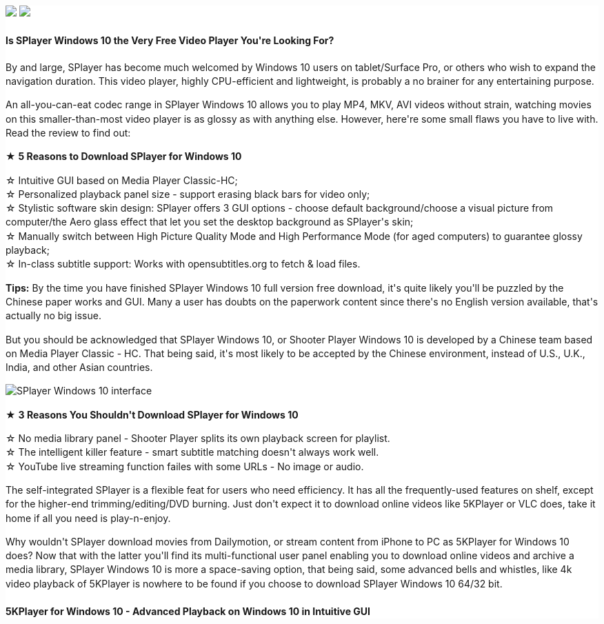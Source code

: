 [![](https://www.5kplayer.com/video-music-player/../button/freedownwhitewin.png)](https://tools.techidaily.com/5kplayer/products/) [![](https://www.5kplayer.com/video-music-player/../button/freedownbackmac.png)](https://tools.techidaily.com/5kplayer/products/) 

#### **Is SPlayer Windows 10 the Very Free Video Player You're Looking For?**

By and large, SPlayer has become much welcomed by Windows 10 users on tablet/Surface Pro, or others who wish to expand the navigation duration. This video player, highly CPU-efficient and lightweight, is probably a no brainer for any entertaining purpose.

An all-you-can-eat codec range in SPlayer Windows 10 allows you to play MP4, MKV, AVI videos without strain, watching movies on this smaller-than-most video player is as glossy as with anything else. However, here're some small flaws you have to live with. Read the review to find out:

★ **5 Reasons to Download SPlayer for Windows 10**

☆ Intuitive GUI based on Media Player Classic-HC;  
 ☆ Personalized playback panel size - support erasing black bars for video only;  
 ☆ Stylistic software skin design: SPlayer offers 3 GUI options - choose default background/choose a visual picture from computer/the Aero glass effect that let you set the desktop background as SPlayer's skin;  
 ☆ Manually switch between High Picture Quality Mode and High Performance Mode (for aged computers) to guarantee glossy playback;  
 ☆ In-class subtitle support: Works with opensubtitles.org to fetch & load files. 

**Tips:** By the time you have finished SPlayer Windows 10 full version free download, it's quite likely you'll be puzzled by the Chinese paper works and GUI. Many a user has doubts on the paperwork content since there's no English version available, that's actually no big issue. 

But you should be acknowledged that SPlayer Windows 10, or Shooter Player Windows 10 is developed by a Chinese team based on Media Player Classic - HC. That being said, it's most likely to be accepted by the Chinese environment, instead of U.S., U.K., India, and other Asian countries. 

![SPlayer Windows 10 interface](https://www.5kplayer.com/video-music-player/img/splayer-windows-10.jpg) 

★ **3 Reasons You Shouldn't Download SPlayer for Windows 10**

☆ No media library panel - Shooter Player splits its own playback screen for playlist.  
 ☆ The intelligent killer feature - smart subtitle matching doesn't always work well.  
 ☆ YouTube live streaming function failes with some URLs - No image or audio.  

The self-integrated SPlayer is a flexible feat for users who need efficiency. It has all the frequently-used features on shelf, except for the higher-end trimming/editing/DVD burning. Just don't expect it to download online videos like 5KPlayer or VLC does, take it home if all you need is play-n-enjoy.

Why wouldn't SPlayer download movies from Dailymotion, or stream content from iPhone to PC as 5KPlayer for Windows 10 does? Now that with the latter you'll find its multi-functional user panel enabling you to download online videos and archive a media library, SPlayer Windows 10 is more a space-saving option, that being said, some advanced bells and whistles, like 4k video playback of 5KPlayer is nowhere to be found if you choose to download SPlayer Windows 10 64/32 bit.

#### 5KPlayer for Windows 10 - Advanced Playback on Windows 10 in Intuitive GUI
